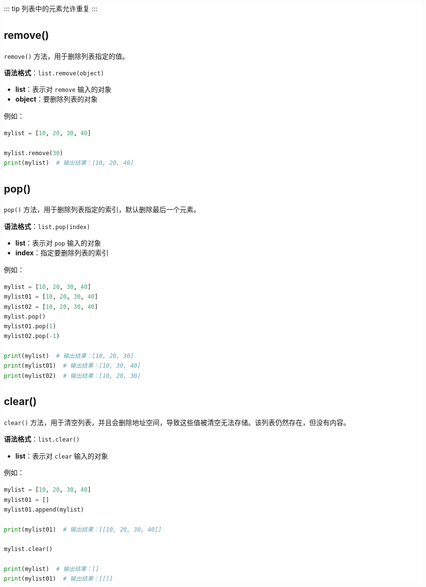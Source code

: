 ::: tip
列表中的元素允许重复
:::

## remove()

`remove()` 方法，用于删除列表指定的值。

**语法格式**：`list.remove(object)`

- **list**：表示对 `remove` 输入的对象
- **object**：要删除列表的对象

例如：

```python
mylist = [10, 20, 30, 40]

mylist.remove(30)
print(mylist)  # 输出结果：[10, 20, 40]
```

## pop()

`pop()` 方法，用于删除列表指定的索引，默认删除最后一个元素。

**语法格式**：`list.pop(index)`

- **list**：表示对 `pop` 输入的对象
- **index**：指定要删除列表的索引

例如：

```python
mylist = [10, 20, 30, 40]
mylist01 = [10, 20, 30, 40]
mylist02 = [10, 20, 30, 40]
mylist.pop()
mylist01.pop(1)
mylist02.pop(-1)

print(mylist)  # 输出结果：[10, 20, 30]
print(mylist01)  # 输出结果：[10, 30, 40]
print(mylist02)  # 输出结果：[10, 20, 30]
```

## clear()

`clear()` 方法，用于清空列表，并且会删除地址空间，导致这些值被清空无法存储。该列表仍然存在，但没有内容。

**语法格式**：`list.clear()`

- **list**：表示对 `clear` 输入的对象

例如：

```python
mylist = [10, 20, 30, 40]
mylist01 = []
mylist01.append(mylist)

print(mylist01)  # 输出结果：[[10, 20, 30, 40]]

mylist.clear()

print(mylist)  # 输出结果：[]
print(mylist01)  # 输出结果：[[]]
```
